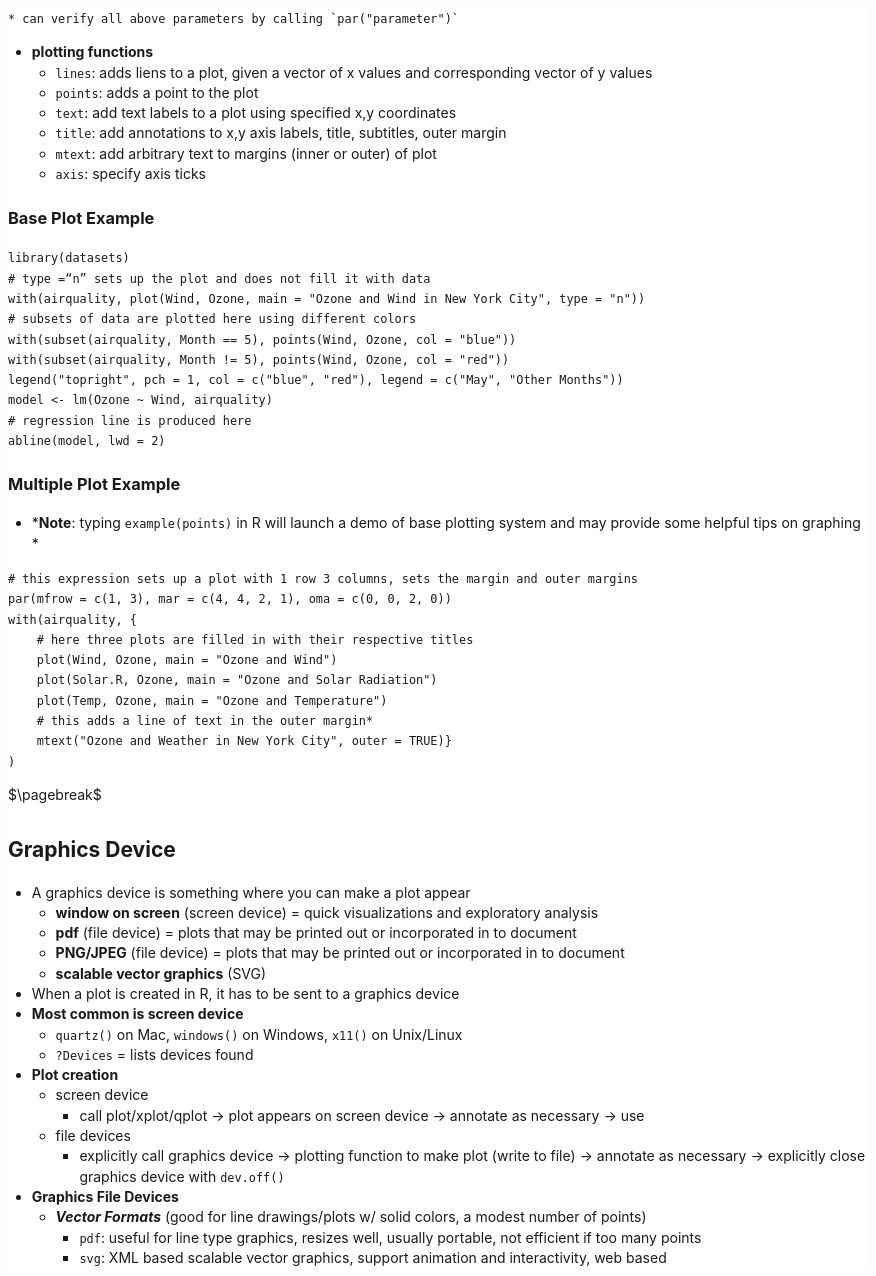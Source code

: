 	* can verify all above parameters by calling `par("parameter")`
* **plotting functions**
	* `lines`: adds liens to a plot, given a vector of x values and corresponding vector of y values
	* `points`: adds a point to the plot
	* `text`: add text labels to a plot using specified x,y coordinates
	* `title`: add annotations to x,y axis labels, title, subtitles, outer margin
	* `mtext`: add arbitrary text to margins (inner or outer) of plot
	* `axis`: specify axis ticks

### Base Plot Example
```{r fig.height = 4, fig.width = 6, fig.align='center'}
library(datasets)
# type =“n” sets up the plot and does not fill it with data
with(airquality, plot(Wind, Ozone, main = "Ozone and Wind in New York City", type = "n"))
# subsets of data are plotted here using different colors
with(subset(airquality, Month == 5), points(Wind, Ozone, col = "blue"))
with(subset(airquality, Month != 5), points(Wind, Ozone, col = "red"))
legend("topright", pch = 1, col = c("blue", "red"), legend = c("May", "Other Months"))
model <- lm(Ozone ~ Wind, airquality)
# regression line is produced here
abline(model, lwd = 2)
```

### Multiple Plot Example
* ***Note**: typing `example(points)` in R will launch a demo of base plotting system and may provide some helpful tips on graphing *

```{r fig.height = 4, fig.width = 6, fig.align='center'}
# this expression sets up a plot with 1 row 3 columns, sets the margin and outer margins
par(mfrow = c(1, 3), mar = c(4, 4, 2, 1), oma = c(0, 0, 2, 0))
with(airquality, {
	# here three plots are filled in with their respective titles
	plot(Wind, Ozone, main = "Ozone and Wind")
	plot(Solar.R, Ozone, main = "Ozone and Solar Radiation")
	plot(Temp, Ozone, main = "Ozone and Temperature")
	# this adds a line of text in the outer margin*
	mtext("Ozone and Weather in New York City", outer = TRUE)}
)
```


$\pagebreak$

## Graphics Device
* A graphics device is something where you can make a plot appear
	* **window on screen** (screen device) = quick visualizations and exploratory analysis
	* **pdf** (file device) = plots that may be printed out or incorporated in to document
	* **PNG/JPEG** (file device) = plots that may be printed out or incorporated in to document
	* **scalable vector graphics** (SVG)
* When a plot is created in R, it has to be sent to a graphics device
* **Most common is screen device**
	* `quartz()` on Mac, `windows()` on Windows, `x11()` on Unix/Linux
	* `?Devices` = lists devices found
* **Plot creation**
	* screen device
		* call plot/xplot/qplot $\rightarrow$ plot appears on screen device $\rightarrow$ annotate as necessary $\rightarrow$ use
	* file devices
		* explicitly call graphics device $\rightarrow$ plotting function to make plot (write to file) $\rightarrow$ annotate as necessary $\rightarrow$ explicitly close graphics device with `dev.off()`
* **Graphics File Devices**
	* ***Vector Formats*** (good for line drawings/plots w/ solid colors, a modest number of points)
		* `pdf`: useful for line type graphics, resizes well, usually portable, not efficient if too many points
		* `svg`: XML based scalable vector graphics, support animation and interactivity, web based